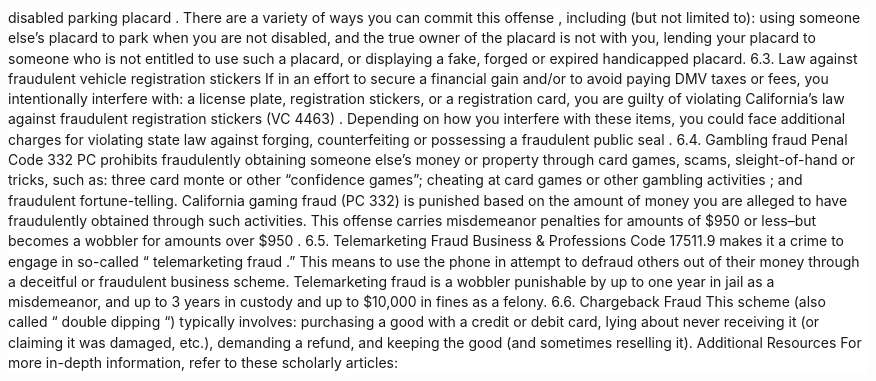 disabled parking placard
. There are a variety of ways you can commit this
offense
, including (but not limited to):
using someone else’s placard to park when you are not disabled, and the true owner of the placard is not with you,
lending your placard to someone who is
not entitled
to use such a placard, or
displaying a fake, forged or expired handicapped placard.
6.3. Law against fraudulent vehicle registration stickers
If in an effort to secure a financial gain and/or to avoid paying DMV taxes or fees, you
intentionally interfere
with:
a license plate,
registration stickers, or
a registration card,
you are
guilty
of violating
California’s law against fraudulent registration stickers (VC 4463)
. Depending on how you interfere with these items, you could face additional charges for violating state law against forging, counterfeiting or possessing a
fraudulent public seal
.
6.4. Gambling fraud
Penal Code 332 PC prohibits fraudulently obtaining someone else’s
money or property
through card games, scams, sleight-of-hand or tricks, such as:
three card monte or other “confidence games”;
cheating at card games or other
gambling activities
; and
fraudulent fortune-telling.
California gaming fraud (PC 332)
is punished based on the
amount of money
you are alleged to have fraudulently obtained through such activities. This offense carries misdemeanor penalties for amounts of $950 or less–but becomes a wobbler for amounts
over $950
.
6.5. Telemarketing Fraud
Business & Professions Code 17511.9
makes it a crime to engage in so-called “
telemarketing fraud
.” This means to use the phone in attempt to defraud others out of their money through a
deceitful or fraudulent
business scheme.
Telemarketing fraud is a
wobbler
punishable by up to one year in jail as a misdemeanor, and up to 3 years in custody and up to $10,000 in fines as a felony.
6.6. Chargeback Fraud
This scheme (also called “
double dipping
“) typically involves:
purchasing a good with a credit or debit card,
lying
about never receiving it (or claiming it was damaged, etc.),
demanding a refund, and
keeping
the good (and sometimes reselling it).
Additional Resources
For more in-depth information, refer to these scholarly articles:
